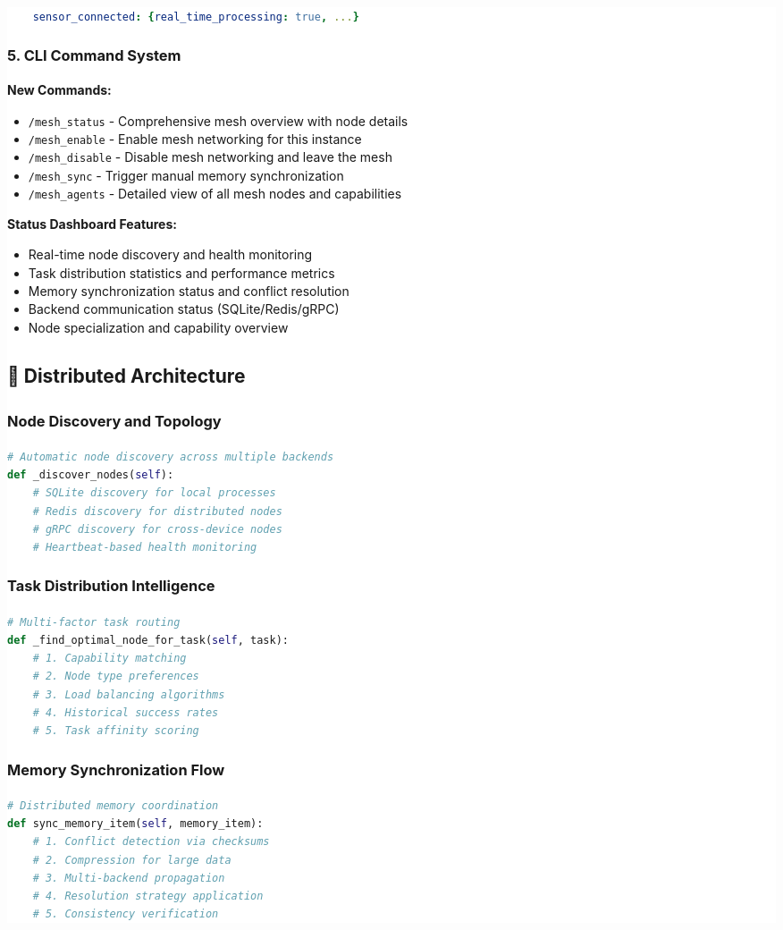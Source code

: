 ```yaml
    sensor_connected: {real_time_processing: true, ...}
```

### 5. CLI Command System

**New Commands:**
- `/mesh_status` - Comprehensive mesh overview with node details
- `/mesh_enable` - Enable mesh networking for this instance
- `/mesh_disable` - Disable mesh networking and leave the mesh
- `/mesh_sync` - Trigger manual memory synchronization
- `/mesh_agents` - Detailed view of all mesh nodes and capabilities

**Status Dashboard Features:**
- Real-time node discovery and health monitoring
- Task distribution statistics and performance metrics
- Memory synchronization status and conflict resolution
- Backend communication status (SQLite/Redis/gRPC)
- Node specialization and capability overview

## 🧠 Distributed Architecture

### Node Discovery and Topology
```python
# Automatic node discovery across multiple backends
def _discover_nodes(self):
    # SQLite discovery for local processes
    # Redis discovery for distributed nodes
    # gRPC discovery for cross-device nodes
    # Heartbeat-based health monitoring
```

### Task Distribution Intelligence
```python
# Multi-factor task routing
def _find_optimal_node_for_task(self, task):
    # 1. Capability matching
    # 2. Node type preferences
    # 3. Load balancing algorithms
    # 4. Historical success rates
    # 5. Task affinity scoring
```

### Memory Synchronization Flow
```python
# Distributed memory coordination
def sync_memory_item(self, memory_item):
    # 1. Conflict detection via checksums
    # 2. Compression for large data
    # 3. Multi-backend propagation
    # 4. Resolution strategy application
    # 5. Consistency verification
```
